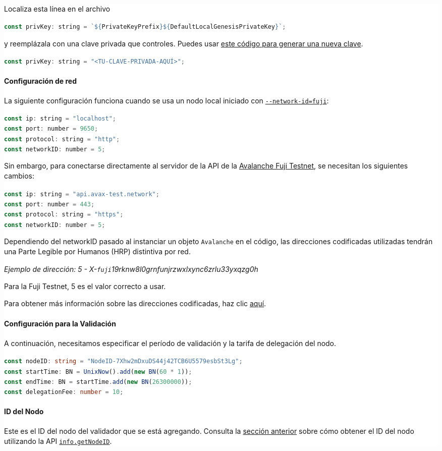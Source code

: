 Localiza esta línea en el archivo

```js
const privKey: string = `${PrivateKeyPrefix}${DefaultLocalGenesisPrivateKey}`;
```

y reemplázala con una clave privada que controles. Puedes usar [este código para generar una nueva clave](https://github.com/ava-labs/avalanchejs/blob/master/examples/platformvm/createKeypair.ts).

```js
const privKey: string = "<TU-CLAVE-PRIVADA-AQUÍ>";
```

#### Configuración de red

La siguiente configuración funciona cuando se usa un nodo local iniciado con
[`--network-id=fuji`](/nodes/configure/avalanchego-config-flags.md#network-id):

```js
const ip: string = "localhost";
const port: number = 9650;
const protocol: string = "http";
const networkID: number = 5;
```

Sin embargo, para conectarse directamente al servidor de la API de la [Avalanche Fuji Testnet](/tooling/rpc-providers.md), se necesitan los siguientes cambios:

```js
const ip: string = "api.avax-test.network";
const port: number = 443;
const protocol: string = "https";
const networkID: number = 5;
```

Dependiendo del networkID pasado al instanciar un objeto `Avalanche` en el código, las direcciones codificadas utilizadas tendrán una Parte Legible por Humanos (HRP) distintiva por red.

_Ejemplo de dirección: 5 - X-`fuji`19rknw8l0grnfunjrzwxlxync6zrlu33yxqzg0h_

Para la Fuji Testnet, 5 es el valor correcto a usar.

Para obtener más información sobre las direcciones codificadas, haz clic [aquí](/tooling/avalanchejs-guides/manage-x-chain-keys.md#encode-bech32-addresses).

#### Configuración para la Validación

A continuación, necesitamos especificar el período de validación y la tarifa de delegación del nodo.

```ts
const nodeID: string = "NodeID-7Xhw2mDxuDS44j42TCB6U5579esbSt3Lg";
const startTime: BN = UnixNow().add(new BN(60 * 1));
const endTime: BN = startTime.add(new BN(26300000));
const delegationFee: number = 10;
```

#### ID del Nodo

Este es el ID del nodo del validador que se está agregando. Consulta la [sección anterior](#retrieve-the-node-id) sobre cómo obtener el ID del nodo utilizando la API [`info.getNodeID`](/reference/avalanchego/info-api.md#infogetnodeid).
